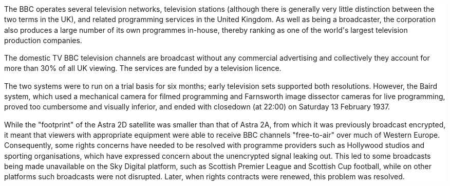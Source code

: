 The BBC operates several television networks, television stations (although there is generally very little distinction between the two terms in the UK), and related programming services in the United Kingdom. As well as being a broadcaster, the corporation also produces a large number of its own programmes in-house, thereby ranking as one of the world's largest television production companies.

The domestic TV BBC television channels are broadcast without any commercial advertising and collectively they account for more than 30% of all UK viewing. The services are funded by a television licence.

The two systems were to run on a trial basis for six months; early television sets supported both resolutions. However, the Baird system, which used a mechanical camera for filmed programming and Farnsworth image dissector cameras for live programming, proved too cumbersome and visually inferior, and ended with closedown (at 22:00) on Saturday 13 February 1937.

While the "footprint" of the Astra 2D satellite was smaller than that of Astra 2A, from which it was previously broadcast encrypted, it meant that viewers with appropriate equipment were able to receive BBC channels "free-to-air" over much of Western Europe. Consequently, some rights concerns have needed to be resolved with programme providers such as Hollywood studios and sporting organisations, which have expressed concern about the unencrypted signal leaking out. This led to some broadcasts being made unavailable on the Sky Digital platform, such as Scottish Premier League and Scottish Cup football, while on other platforms such broadcasts were not disrupted. Later, when rights contracts were renewed, this problem was resolved.